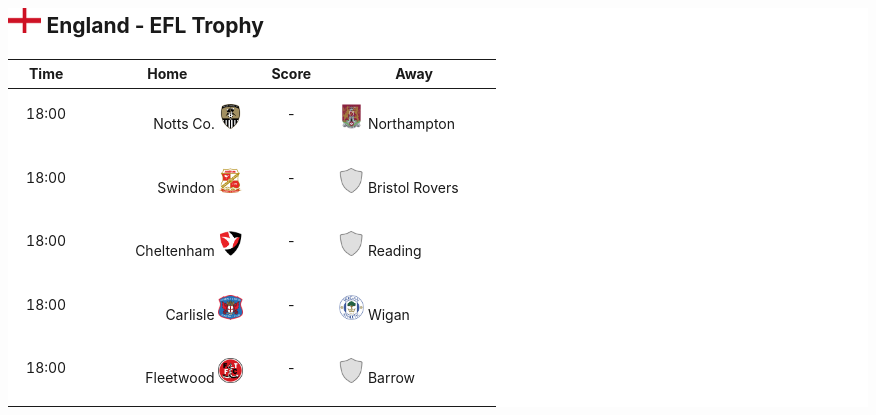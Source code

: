 
## <img src="/static/logos/England-EFL Trophy.png" height="25px"> England - EFL Trophy

<div align="center">

&emsp;Time&emsp; | &emsp;&emsp;&emsp;&emsp;Home&emsp;&emsp;&emsp;&emsp; | &emsp;Score&emsp; | &emsp;&emsp;&emsp;&emsp;Away&emsp;&emsp;&emsp;&emsp; |
| ------------ | ------------ | ------------ | ------------ |
| <p align="center">18:00</p> | <p align="right">Notts Co. <img src="/static/logos/Notts Co..png" height="25px"></p> | <p align="center">-</p> | <p align="left"><img src="/static/logos/Northampton.png" height="25px"> Northampton</p> |
| <p align="center">18:00</p> | <p align="right">Swindon <img src="/static/logos/Swindon.png" height="25px"></p> | <p align="center">-</p> | <p align="left"><img src="/static/logos/Bristol Rovers.png" height="25px"> Bristol Rovers</p> |
| <p align="center">18:00</p> | <p align="right">Cheltenham <img src="/static/logos/Cheltenham.png" height="25px"></p> | <p align="center">-</p> | <p align="left"><img src="/static/logos/Reading.png" height="25px"> Reading</p> |
| <p align="center">18:00</p> | <p align="right">Carlisle <img src="/static/logos/Carlisle.png" height="25px"></p> | <p align="center">-</p> | <p align="left"><img src="/static/logos/Wigan.png" height="25px"> Wigan</p> |
| <p align="center">18:00</p> | <p align="right">Fleetwood <img src="/static/logos/Fleetwood.png" height="25px"></p> | <p align="center">-</p> | <p align="left"><img src="/static/logos/Barrow.png" height="25px"> Barrow</p> |